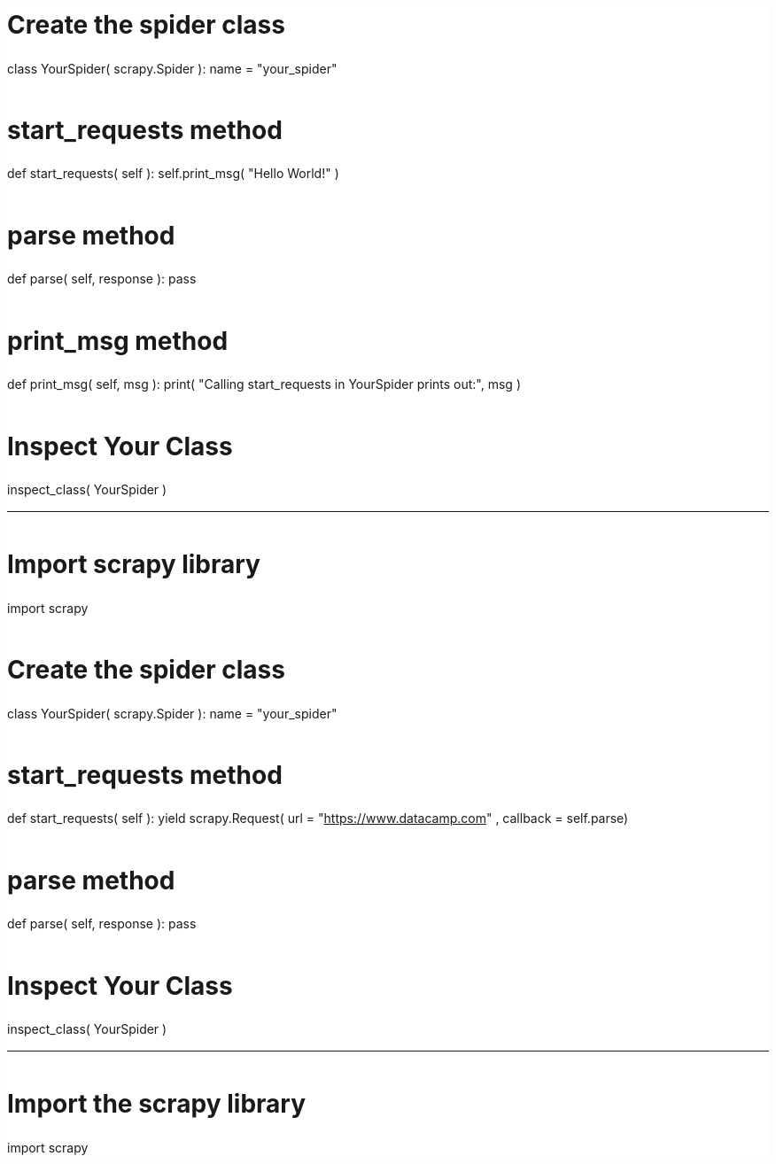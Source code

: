 # Create the spider class
class YourSpider( scrapy.Spider ):
  name = "your_spider"
  # start_requests method
  def start_requests( self ):
    self.print_msg( "Hello World!" )
  # parse method
  def parse( self, response ):
    pass
  # print_msg method
  def print_msg( self, msg ):
    print( "Calling start_requests in YourSpider prints out:", msg )
  
# Inspect Your Class
inspect_class( YourSpider )


-----------
# Import scrapy library
import scrapy

# Create the spider class
class YourSpider( scrapy.Spider ):
  name = "your_spider"
  # start_requests method
  def start_requests( self ):
    yield scrapy.Request( url = "https://www.datacamp.com" , callback = self.parse)
  # parse method
  def parse( self, response ):
    pass
  
# Inspect Your Class
inspect_class( YourSpider )


----------

# Import the scrapy library
import scrapy
